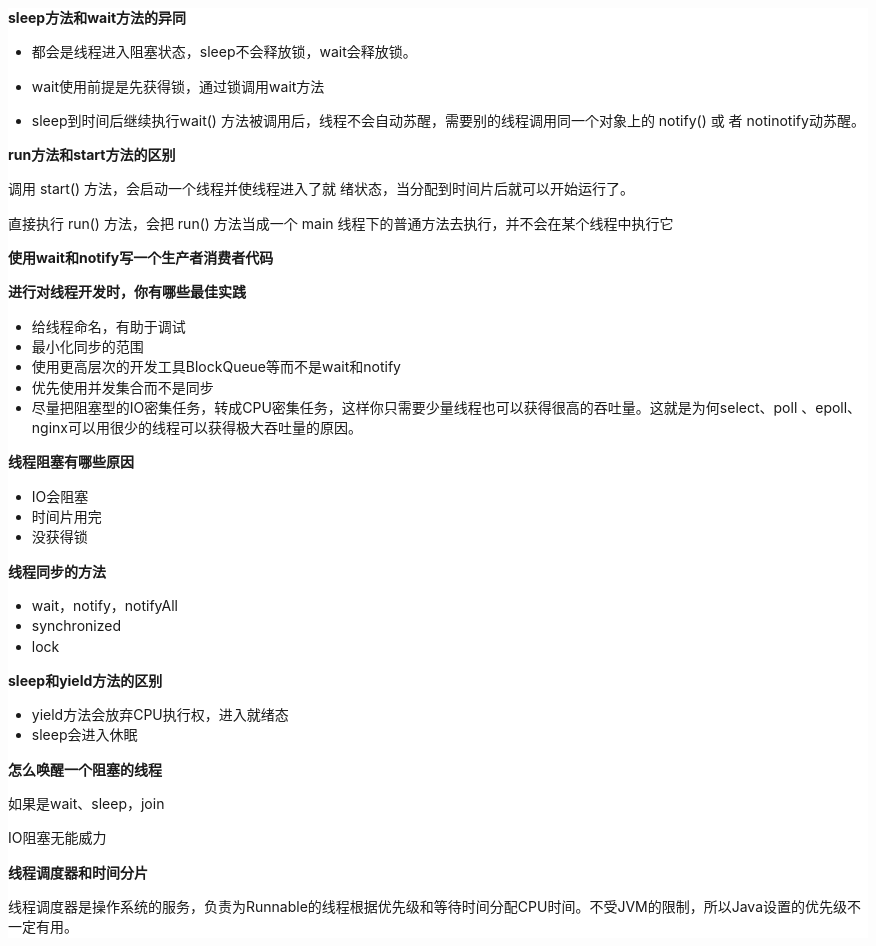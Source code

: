 

**sleep方法和wait方法的异同**

* 都会是线程进入阻塞状态，sleep不会释放锁，wait会释放锁。
* wait使用前提是先获得锁，通过锁调用wait方法

* sleep到时间后继续执行wait() 方法被调用后，线程不会自动苏醒，需要别的线程调用同一个对象上的 notify() 或 者 notinotify动苏醒。



**run方法和start方法的区别**

调用 start() 方法，会启动一个线程并使线程进入了就 绪状态，当分配到时间片后就可以开始运行了。

直接执行 run() 方法，会把 run() 方法当成一个 main 线程下的普通方法去执行，并不会在某个线程中执行它



**使用wait和notify写一个生产者消费者代码**



**进行对线程开发时，你有哪些最佳实践**

* 给线程命名，有助于调试
* 最小化同步的范围
* 使用更高层次的开发工具BlockQueue等而不是wait和notify
* 优先使用并发集合而不是同步
* 尽量把阻塞型的IO密集任务，转成CPU密集任务，这样你只需要少量线程也可以获得很高的吞吐量。这就是为何select、poll 、epoll、nginx可以用很少的线程可以获得极大吞吐量的原因。 



**线程阻塞有哪些原因**

* IO会阻塞
* 时间片用完
* 没获得锁



**线程同步的方法**

* wait，notify，notifyAll
* synchronized
* lock



**sleep和yield方法的区别**

* yield方法会放弃CPU执行权，进入就绪态
* sleep会进入休眠

  

**怎么唤醒一个阻塞的线程**

如果是wait、sleep，join

IO阻塞无能威力



**线程调度器和时间分片**

线程调度器是操作系统的服务，负责为Runnable的线程根据优先级和等待时间分配CPU时间。不受JVM的限制，所以Java设置的优先级不一定有用。
